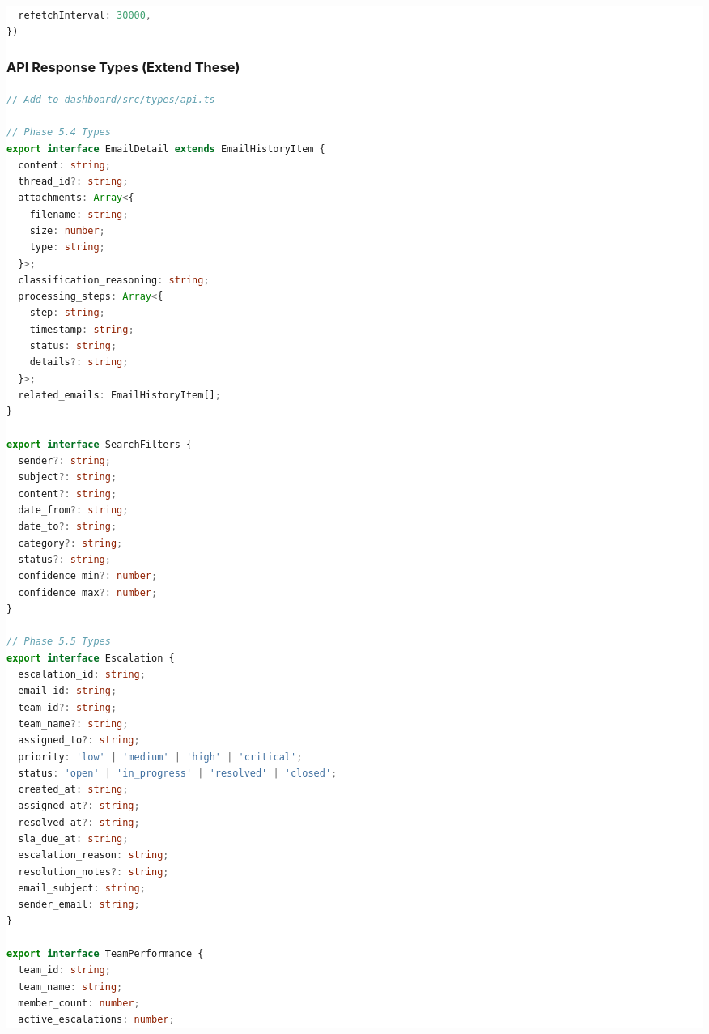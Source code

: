 ```typescript
  refetchInterval: 30000,
})
```

### API Response Types (Extend These)
```typescript
// Add to dashboard/src/types/api.ts

// Phase 5.4 Types
export interface EmailDetail extends EmailHistoryItem {
  content: string;
  thread_id?: string;
  attachments: Array<{
    filename: string;
    size: number;
    type: string;
  }>;
  classification_reasoning: string;
  processing_steps: Array<{
    step: string;
    timestamp: string;
    status: string;
    details?: string;
  }>;
  related_emails: EmailHistoryItem[];
}

export interface SearchFilters {
  sender?: string;
  subject?: string;
  content?: string;
  date_from?: string;
  date_to?: string;
  category?: string;
  status?: string;
  confidence_min?: number;
  confidence_max?: number;
}

// Phase 5.5 Types
export interface Escalation {
  escalation_id: string;
  email_id: string;
  team_id?: string;
  team_name?: string;
  assigned_to?: string;
  priority: 'low' | 'medium' | 'high' | 'critical';
  status: 'open' | 'in_progress' | 'resolved' | 'closed';
  created_at: string;
  assigned_at?: string;
  resolved_at?: string;
  sla_due_at: string;
  escalation_reason: string;
  resolution_notes?: string;
  email_subject: string;
  sender_email: string;
}

export interface TeamPerformance {
  team_id: string;
  team_name: string;
  member_count: number;
  active_escalations: number;
```